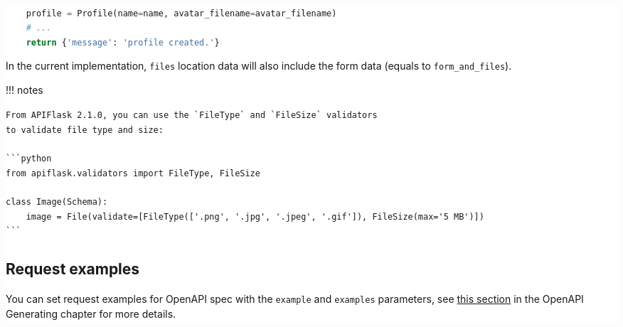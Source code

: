 ```python
    profile = Profile(name=name, avatar_filename=avatar_filename)
    # ...
    return {'message': 'profile created.'}
```

In the current implementation, `files` location data will also include
the form data (equals to `form_and_files`).

!!! notes

    From APIFlask 2.1.0, you can use the `FileType` and `FileSize` validators
    to validate file type and size:

    ```python
    from apiflask.validators import FileType, FileSize

    class Image(Schema):
        image = File(validate=[FileType(['.png', '.jpg', '.jpeg', '.gif']), FileSize(max='5 MB')])
    ```


## Request examples

You can set request examples for OpenAPI spec with the `example` and `examples`
parameters, see [this section](/openapi/#response-and-request-example) in the
OpenAPI Generating chapter for more details.


[_docs]: https://werkzeug.palletsprojects.com/datastructures/#werkzeug.datastructures.FileStorage
